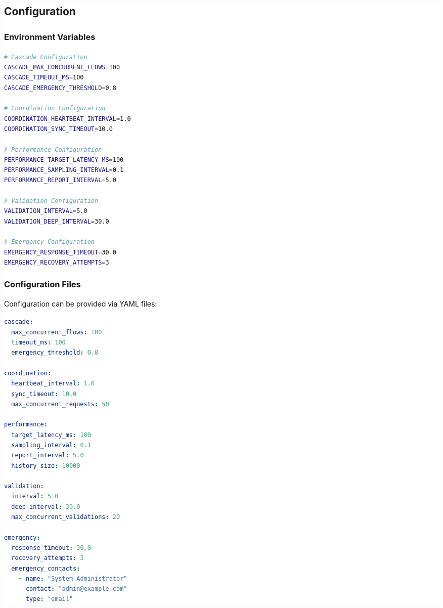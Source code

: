 ## Configuration

### Environment Variables

```bash
# Cascade Configuration
CASCADE_MAX_CONCURRENT_FLOWS=100
CASCADE_TIMEOUT_MS=100
CASCADE_EMERGENCY_THRESHOLD=0.8

# Coordination Configuration
COORDINATION_HEARTBEAT_INTERVAL=1.0
COORDINATION_SYNC_TIMEOUT=10.0

# Performance Configuration
PERFORMANCE_TARGET_LATENCY_MS=100
PERFORMANCE_SAMPLING_INTERVAL=0.1
PERFORMANCE_REPORT_INTERVAL=5.0

# Validation Configuration
VALIDATION_INTERVAL=5.0
VALIDATION_DEEP_INTERVAL=30.0

# Emergency Configuration
EMERGENCY_RESPONSE_TIMEOUT=30.0
EMERGENCY_RECOVERY_ATTEMPTS=3
```

### Configuration Files

Configuration can be provided via YAML files:

```yaml
cascade:
  max_concurrent_flows: 100
  timeout_ms: 100
  emergency_threshold: 0.8
  
coordination:
  heartbeat_interval: 1.0
  sync_timeout: 10.0
  max_concurrent_requests: 50
  
performance:
  target_latency_ms: 100
  sampling_interval: 0.1
  report_interval: 5.0
  history_size: 10000
  
validation:
  interval: 5.0
  deep_interval: 30.0
  max_concurrent_validations: 20
  
emergency:
  response_timeout: 30.0
  recovery_attempts: 3
  emergency_contacts:
    - name: "System Administrator"
      contact: "admin@example.com"
      type: "email"
```
